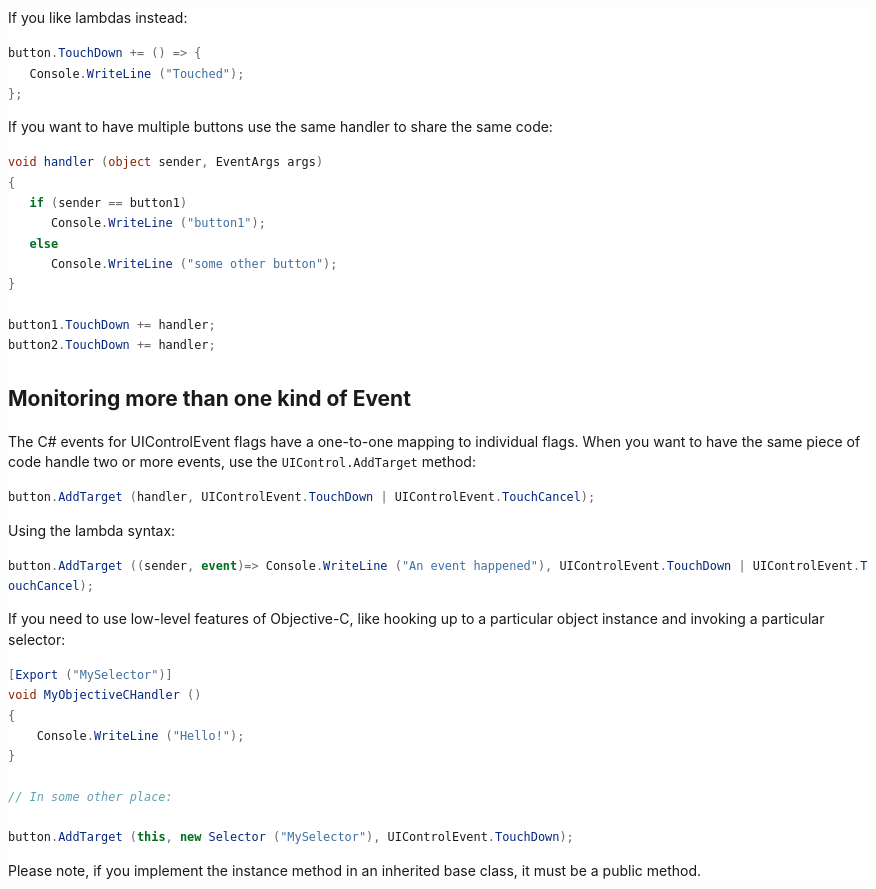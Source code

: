 If you like lambdas instead:

```csharp
button.TouchDown += () => {
   Console.WriteLine ("Touched");
};
```

If you want to have multiple buttons use the same handler to share the same
code:

```csharp
void handler (object sender, EventArgs args)
{
   if (sender == button1)
      Console.WriteLine ("button1");
   else
      Console.WriteLine ("some other button");
}

button1.TouchDown += handler;
button2.TouchDown += handler;
```

## Monitoring more than one kind of Event

The C# events for UIControlEvent flags have a one-to-one mapping to individual flags. When you want to have the same piece of code handle two or more events, use the `UIControl.AddTarget` method:

```csharp
button.AddTarget (handler, UIControlEvent.TouchDown | UIControlEvent.TouchCancel);
```

Using the lambda syntax:

```csharp
button.AddTarget ((sender, event)=> Console.WriteLine ("An event happened"), UIControlEvent.TouchDown | UIControlEvent.TouchCancel);
```

If you need to use low-level features of Objective-C, like hooking up to a
particular object instance and invoking a particular selector:

```csharp
[Export ("MySelector")]
void MyObjectiveCHandler ()
{
    Console.WriteLine ("Hello!");
}

// In some other place:

button.AddTarget (this, new Selector ("MySelector"), UIControlEvent.TouchDown);
```

Please note, if you implement the instance method in an inherited base class,
it must be a public method.
